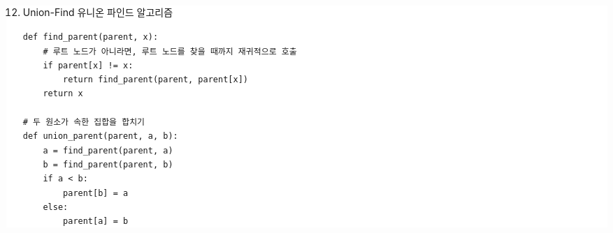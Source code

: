 12. Union-Find 유니온 파인드 알고리즘

    ```
    def find_parent(parent, x):
        # 루트 노드가 아니라면, 루트 노드를 찾을 때까지 재귀적으로 호출
        if parent[x] != x:
            return find_parent(parent, parent[x])
        return x
    
    # 두 원소가 속한 집합을 합치기
    def union_parent(parent, a, b):
        a = find_parent(parent, a)
        b = find_parent(parent, b)
        if a < b:
            parent[b] = a
        else:
            parent[a] = b
    ```
